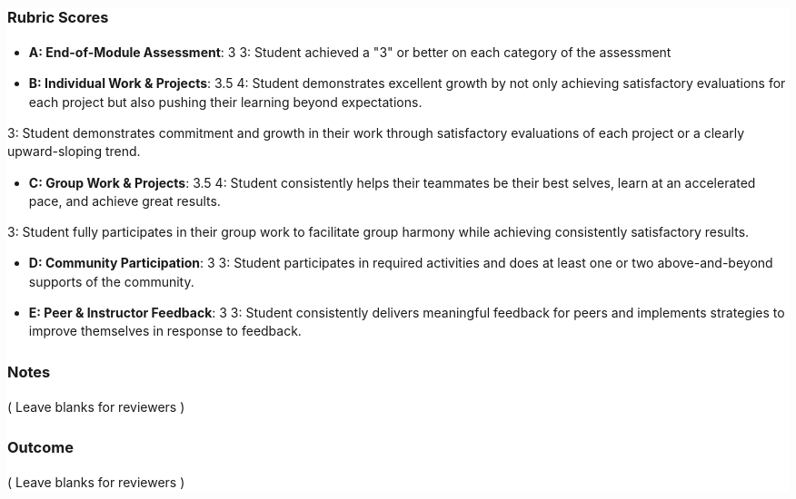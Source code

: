 ### Rubric Scores

* **A: End-of-Module Assessment**: 3
3: Student achieved a "3" or better on each category of the assessment

* **B: Individual Work & Projects**: 3.5
4: Student demonstrates excellent growth by not only achieving satisfactory evaluations for each project but also pushing their learning beyond expectations.

3: Student demonstrates commitment and growth in their work through satisfactory evaluations of each project or a clearly upward-sloping trend.

* **C: Group Work & Projects**: 3.5
4: Student consistently helps their teammates be their best selves, learn at an accelerated pace, and achieve great results.

3: Student fully participates in their group work to facilitate group harmony while achieving consistently satisfactory results.

* **D: Community Participation**: 3
3: Student participates in required activities and does at least one or two above-and-beyond supports of the community.

* **E: Peer & Instructor Feedback**: 3
3: Student consistently delivers meaningful feedback for peers and implements strategies to improve themselves in response to feedback.


### Notes

( Leave blanks for reviewers )

### Outcome

( Leave blanks for reviewers )
